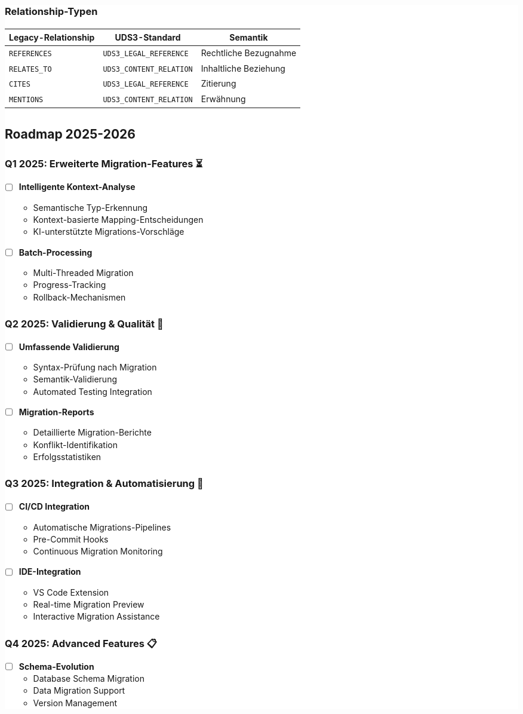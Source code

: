 ### Relationship-Typen

| Legacy-Relationship | UDS3-Standard | Semantik |
|---------------------|---------------|----------|
| `REFERENCES` | `UDS3_LEGAL_REFERENCE` | Rechtliche Bezugnahme |
| `RELATES_TO` | `UDS3_CONTENT_RELATION` | Inhaltliche Beziehung |
| `CITES` | `UDS3_LEGAL_REFERENCE` | Zitierung |
| `MENTIONS` | `UDS3_CONTENT_RELATION` | Erwähnung |

## Roadmap 2025-2026

### Q1 2025: Erweiterte Migration-Features ⏳
- [ ] **Intelligente Kontext-Analyse**
  - Semantische Typ-Erkennung
  - Kontext-basierte Mapping-Entscheidungen
  - KI-unterstützte Migrations-Vorschläge

- [ ] **Batch-Processing**
  - Multi-Threaded Migration
  - Progress-Tracking
  - Rollback-Mechanismen

### Q2 2025: Validierung & Qualität 🔄
- [ ] **Umfassende Validierung**
  - Syntax-Prüfung nach Migration
  - Semantik-Validierung
  - Automated Testing Integration

- [ ] **Migration-Reports**
  - Detaillierte Migration-Berichte
  - Konflikt-Identifikation
  - Erfolgsstatistiken

### Q3 2025: Integration & Automatisierung 🚀
- [ ] **CI/CD Integration**
  - Automatische Migrations-Pipelines
  - Pre-Commit Hooks
  - Continuous Migration Monitoring

- [ ] **IDE-Integration**
  - VS Code Extension
  - Real-time Migration Preview
  - Interactive Migration Assistance

### Q4 2025: Advanced Features 📋
- [ ] **Schema-Evolution**
  - Database Schema Migration
  - Data Migration Support
  - Version Management
